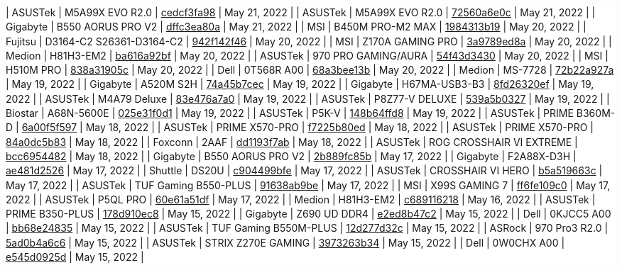 | ASUSTek       | M5A99X EVO R2.0             | [cedcf3fa98](https://linux-hardware.org/?probe=cedcf3fa98) | May 21, 2022 |
| ASUSTek       | M5A99X EVO R2.0             | [72560a6e0c](https://linux-hardware.org/?probe=72560a6e0c) | May 21, 2022 |
| Gigabyte      | B550 AORUS PRO V2           | [dffc3ea80a](https://linux-hardware.org/?probe=dffc3ea80a) | May 21, 2022 |
| MSI           | B450M PRO-M2 MAX            | [1984313b19](https://linux-hardware.org/?probe=1984313b19) | May 20, 2022 |
| Fujitsu       | D3164-C2 S26361-D3164-C2    | [942f142f46](https://linux-hardware.org/?probe=942f142f46) | May 20, 2022 |
| MSI           | Z170A GAMING PRO            | [3a9789ed8a](https://linux-hardware.org/?probe=3a9789ed8a) | May 20, 2022 |
| Medion        | H81H3-EM2                   | [ba616a92bf](https://linux-hardware.org/?probe=ba616a92bf) | May 20, 2022 |
| ASUSTek       | 970 PRO GAMING/AURA         | [54f43d3430](https://linux-hardware.org/?probe=54f43d3430) | May 20, 2022 |
| MSI           | H510M PRO                   | [838a31905c](https://linux-hardware.org/?probe=838a31905c) | May 20, 2022 |
| Dell          | 0T568R A00                  | [68a3bee13b](https://linux-hardware.org/?probe=68a3bee13b) | May 20, 2022 |
| Medion        | MS-7728                     | [72b22a927a](https://linux-hardware.org/?probe=72b22a927a) | May 19, 2022 |
| Gigabyte      | A520M S2H                   | [74a45b7cec](https://linux-hardware.org/?probe=74a45b7cec) | May 19, 2022 |
| Gigabyte      | H67MA-USB3-B3               | [8fd26320ef](https://linux-hardware.org/?probe=8fd26320ef) | May 19, 2022 |
| ASUSTek       | M4A79 Deluxe                | [83e476a7a0](https://linux-hardware.org/?probe=83e476a7a0) | May 19, 2022 |
| ASUSTek       | P8Z77-V DELUXE              | [539a5b0327](https://linux-hardware.org/?probe=539a5b0327) | May 19, 2022 |
| Biostar       | A68N-5600E                  | [025e31f0d1](https://linux-hardware.org/?probe=025e31f0d1) | May 19, 2022 |
| ASUSTek       | P5K-V                       | [148b64ffd8](https://linux-hardware.org/?probe=148b64ffd8) | May 19, 2022 |
| ASUSTek       | PRIME B360M-D               | [6a00f5f597](https://linux-hardware.org/?probe=6a00f5f597) | May 18, 2022 |
| ASUSTek       | PRIME X570-PRO              | [f7225b80ed](https://linux-hardware.org/?probe=f7225b80ed) | May 18, 2022 |
| ASUSTek       | PRIME X570-PRO              | [84a0dc5b83](https://linux-hardware.org/?probe=84a0dc5b83) | May 18, 2022 |
| Foxconn       | 2AAF                        | [dd1193f7ab](https://linux-hardware.org/?probe=dd1193f7ab) | May 18, 2022 |
| ASUSTek       | ROG CROSSHAIR VI EXTREME    | [bcc6954482](https://linux-hardware.org/?probe=bcc6954482) | May 18, 2022 |
| Gigabyte      | B550 AORUS PRO V2           | [2b889fc85b](https://linux-hardware.org/?probe=2b889fc85b) | May 17, 2022 |
| Gigabyte      | F2A88X-D3H                  | [ae481d2526](https://linux-hardware.org/?probe=ae481d2526) | May 17, 2022 |
| Shuttle       | DS20U                       | [c904499bfe](https://linux-hardware.org/?probe=c904499bfe) | May 17, 2022 |
| ASUSTek       | CROSSHAIR VI HERO           | [b5a519663c](https://linux-hardware.org/?probe=b5a519663c) | May 17, 2022 |
| ASUSTek       | TUF Gaming B550-PLUS        | [91638ab9be](https://linux-hardware.org/?probe=91638ab9be) | May 17, 2022 |
| MSI           | X99S GAMING 7               | [ff6fe109c0](https://linux-hardware.org/?probe=ff6fe109c0) | May 17, 2022 |
| ASUSTek       | P5QL PRO                    | [60e61a51df](https://linux-hardware.org/?probe=60e61a51df) | May 17, 2022 |
| Medion        | H81H3-EM2                   | [c689116218](https://linux-hardware.org/?probe=c689116218) | May 16, 2022 |
| ASUSTek       | PRIME B350-PLUS             | [178d910ec8](https://linux-hardware.org/?probe=178d910ec8) | May 15, 2022 |
| Gigabyte      | Z690 UD DDR4                | [e2ed8b47c2](https://linux-hardware.org/?probe=e2ed8b47c2) | May 15, 2022 |
| Dell          | 0KJCC5 A00                  | [bb68e24835](https://linux-hardware.org/?probe=bb68e24835) | May 15, 2022 |
| ASUSTek       | TUF Gaming B550M-PLUS       | [12d277d32c](https://linux-hardware.org/?probe=12d277d32c) | May 15, 2022 |
| ASRock        | 970 Pro3 R2.0               | [5ad0b4a6c6](https://linux-hardware.org/?probe=5ad0b4a6c6) | May 15, 2022 |
| ASUSTek       | STRIX Z270E GAMING          | [3973263b34](https://linux-hardware.org/?probe=3973263b34) | May 15, 2022 |
| Dell          | 0W0CHX A00                  | [e545d0925d](https://linux-hardware.org/?probe=e545d0925d) | May 15, 2022 |